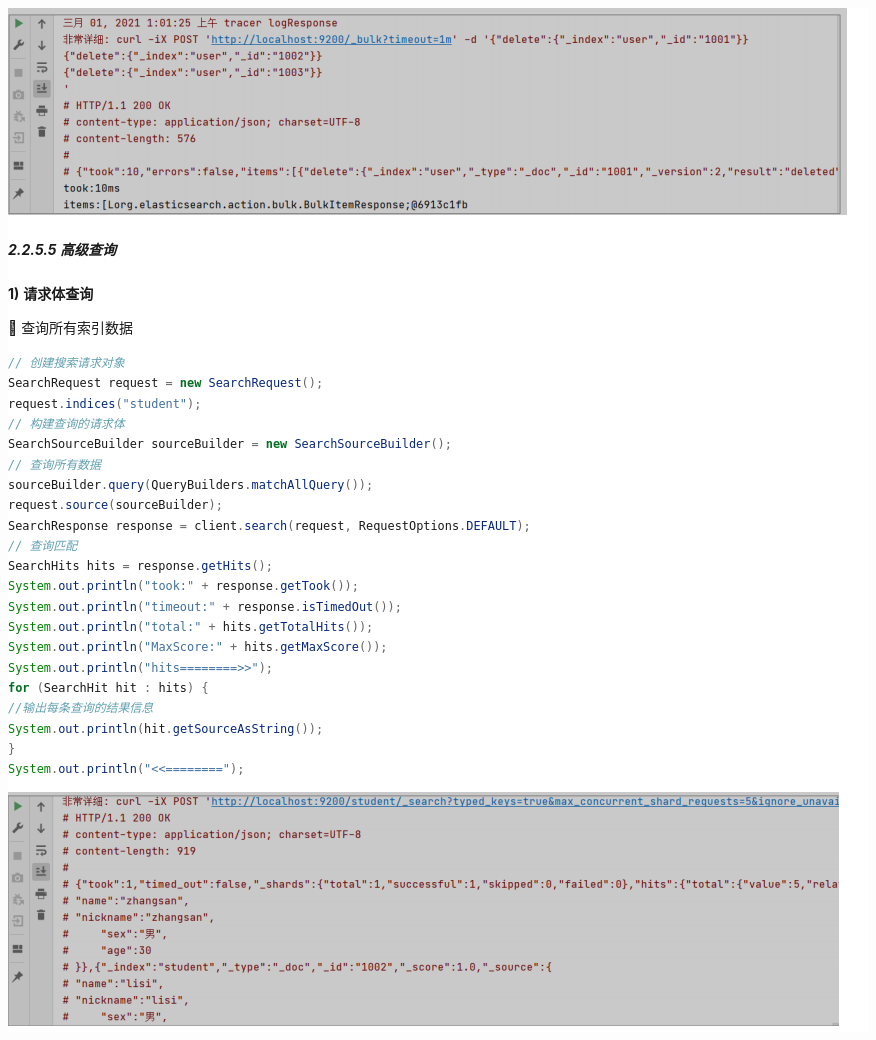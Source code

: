 ![](img/105.png)

##### **2.2.5.5** **高级查询**

**1)** **请求体查询**

 查询所有索引数据

```java
// 创建搜索请求对象
SearchRequest request = new SearchRequest();
request.indices("student");
// 构建查询的请求体
SearchSourceBuilder sourceBuilder = new SearchSourceBuilder();
// 查询所有数据
sourceBuilder.query(QueryBuilders.matchAllQuery());
request.source(sourceBuilder);
SearchResponse response = client.search(request, RequestOptions.DEFAULT);
// 查询匹配
SearchHits hits = response.getHits();
System.out.println("took:" + response.getTook());
System.out.println("timeout:" + response.isTimedOut());
System.out.println("total:" + hits.getTotalHits());
System.out.println("MaxScore:" + hits.getMaxScore());
System.out.println("hits========>>");
for (SearchHit hit : hits) {
//输出每条查询的结果信息
System.out.println(hit.getSourceAsString());
}
System.out.println("<<========");
```

![](img/106.png)
